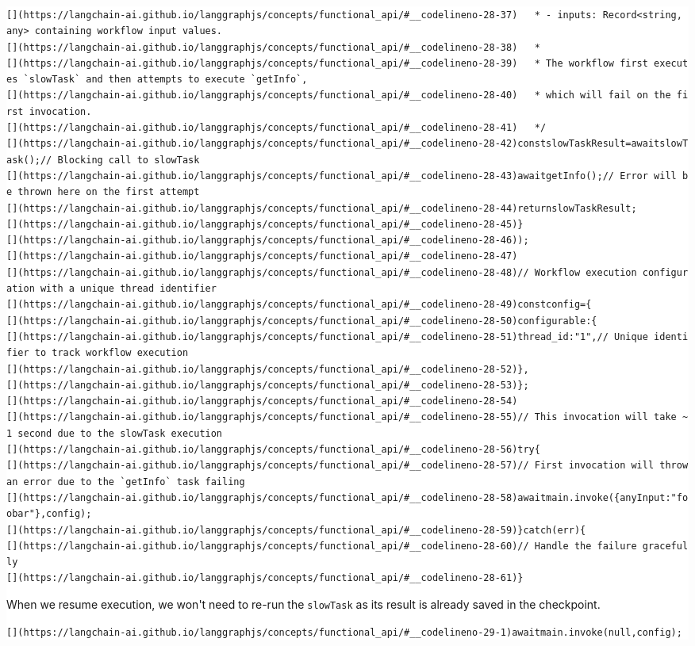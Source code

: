 ```
[](https://langchain-ai.github.io/langgraphjs/concepts/functional_api/#__codelineno-28-37)   * - inputs: Record<string, any> containing workflow input values.
[](https://langchain-ai.github.io/langgraphjs/concepts/functional_api/#__codelineno-28-38)   *
[](https://langchain-ai.github.io/langgraphjs/concepts/functional_api/#__codelineno-28-39)   * The workflow first executes `slowTask` and then attempts to execute `getInfo`,
[](https://langchain-ai.github.io/langgraphjs/concepts/functional_api/#__codelineno-28-40)   * which will fail on the first invocation.
[](https://langchain-ai.github.io/langgraphjs/concepts/functional_api/#__codelineno-28-41)   */
[](https://langchain-ai.github.io/langgraphjs/concepts/functional_api/#__codelineno-28-42)constslowTaskResult=awaitslowTask();// Blocking call to slowTask
[](https://langchain-ai.github.io/langgraphjs/concepts/functional_api/#__codelineno-28-43)awaitgetInfo();// Error will be thrown here on the first attempt
[](https://langchain-ai.github.io/langgraphjs/concepts/functional_api/#__codelineno-28-44)returnslowTaskResult;
[](https://langchain-ai.github.io/langgraphjs/concepts/functional_api/#__codelineno-28-45)}
[](https://langchain-ai.github.io/langgraphjs/concepts/functional_api/#__codelineno-28-46));
[](https://langchain-ai.github.io/langgraphjs/concepts/functional_api/#__codelineno-28-47)
[](https://langchain-ai.github.io/langgraphjs/concepts/functional_api/#__codelineno-28-48)// Workflow execution configuration with a unique thread identifier
[](https://langchain-ai.github.io/langgraphjs/concepts/functional_api/#__codelineno-28-49)constconfig={
[](https://langchain-ai.github.io/langgraphjs/concepts/functional_api/#__codelineno-28-50)configurable:{
[](https://langchain-ai.github.io/langgraphjs/concepts/functional_api/#__codelineno-28-51)thread_id:"1",// Unique identifier to track workflow execution
[](https://langchain-ai.github.io/langgraphjs/concepts/functional_api/#__codelineno-28-52)},
[](https://langchain-ai.github.io/langgraphjs/concepts/functional_api/#__codelineno-28-53)};
[](https://langchain-ai.github.io/langgraphjs/concepts/functional_api/#__codelineno-28-54)
[](https://langchain-ai.github.io/langgraphjs/concepts/functional_api/#__codelineno-28-55)// This invocation will take ~1 second due to the slowTask execution
[](https://langchain-ai.github.io/langgraphjs/concepts/functional_api/#__codelineno-28-56)try{
[](https://langchain-ai.github.io/langgraphjs/concepts/functional_api/#__codelineno-28-57)// First invocation will throw an error due to the `getInfo` task failing
[](https://langchain-ai.github.io/langgraphjs/concepts/functional_api/#__codelineno-28-58)awaitmain.invoke({anyInput:"foobar"},config);
[](https://langchain-ai.github.io/langgraphjs/concepts/functional_api/#__codelineno-28-59)}catch(err){
[](https://langchain-ai.github.io/langgraphjs/concepts/functional_api/#__codelineno-28-60)// Handle the failure gracefully
[](https://langchain-ai.github.io/langgraphjs/concepts/functional_api/#__codelineno-28-61)}

```


When we resume execution, we won't need to re-run the `slowTask` as its result is already saved in the checkpoint.

```
[](https://langchain-ai.github.io/langgraphjs/concepts/functional_api/#__codelineno-29-1)awaitmain.invoke(null,config);

```
